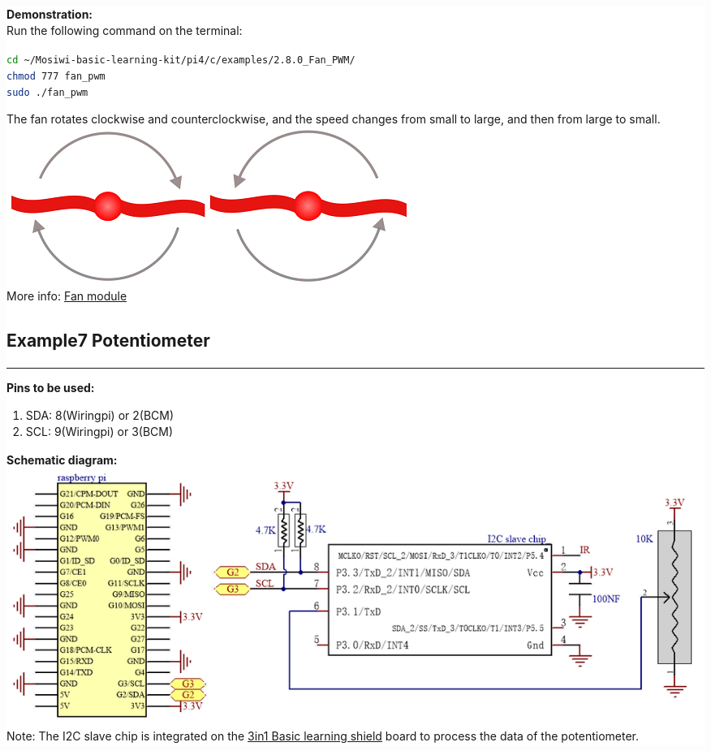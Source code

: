 **Demonstration:**       
Run the following command on the terminal:       
```bash 
cd ~/Mosiwi-basic-learning-kit/pi4/c/examples/2.8.0_Fan_PWM/     
chmod 777 fan_pwm     
sudo ./fan_pwm
```
The fan rotates clockwise and counterclockwise, and the speed changes from small to large, and then from large to small.       
![Img](../_static/rpi4_tutorial/c_tutorial_img/14img.png)     
More info: [Fan module](https://docs.mosiwi.com/en/latest/outsourcing/O1M0001_fan_module/O1M0001_fan_module.html)    

## Example7 Potentiometer      
-------------------------
**Pins to be used:**   
1. SDA: 8(Wiringpi) or 2(BCM)  
2. SCL: 9(Wiringpi) or 3(BCM)   

**Schematic diagram:**       
![Img](../_static/rpi4_tutorial/c_tutorial_img/30img.png)    
Note: The I2C slave chip is integrated on the [3in1 Basic learning shield](https://docs.mosiwi.com/en/latest/common/C1E0000_3in1_basic_learning_shield/C1E0000_3in1_basic_learning_shield.html#io-expand) board to process the data of the potentiometer.      

